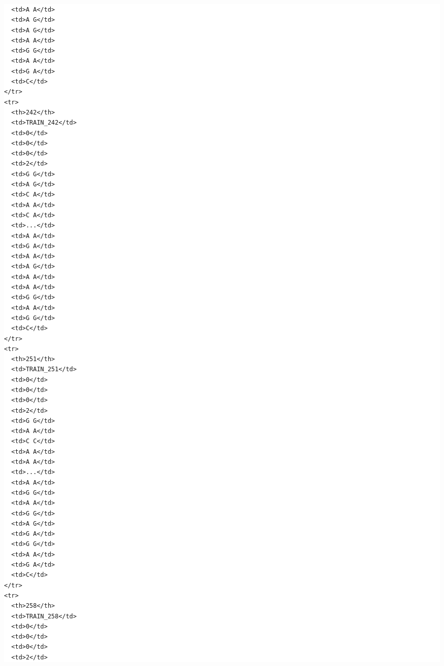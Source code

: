       <td>A A</td>
      <td>A G</td>
      <td>A G</td>
      <td>A A</td>
      <td>G G</td>
      <td>A A</td>
      <td>G A</td>
      <td>C</td>
    </tr>
    <tr>
      <th>242</th>
      <td>TRAIN_242</td>
      <td>0</td>
      <td>0</td>
      <td>0</td>
      <td>2</td>
      <td>G G</td>
      <td>A G</td>
      <td>C A</td>
      <td>A A</td>
      <td>C A</td>
      <td>...</td>
      <td>A A</td>
      <td>G A</td>
      <td>A A</td>
      <td>A G</td>
      <td>A A</td>
      <td>A A</td>
      <td>G G</td>
      <td>A A</td>
      <td>G G</td>
      <td>C</td>
    </tr>
    <tr>
      <th>251</th>
      <td>TRAIN_251</td>
      <td>0</td>
      <td>0</td>
      <td>0</td>
      <td>2</td>
      <td>G G</td>
      <td>A A</td>
      <td>C C</td>
      <td>A A</td>
      <td>A A</td>
      <td>...</td>
      <td>A A</td>
      <td>G G</td>
      <td>A A</td>
      <td>G G</td>
      <td>A G</td>
      <td>G A</td>
      <td>G G</td>
      <td>A A</td>
      <td>G A</td>
      <td>C</td>
    </tr>
    <tr>
      <th>258</th>
      <td>TRAIN_258</td>
      <td>0</td>
      <td>0</td>
      <td>0</td>
      <td>2</td>